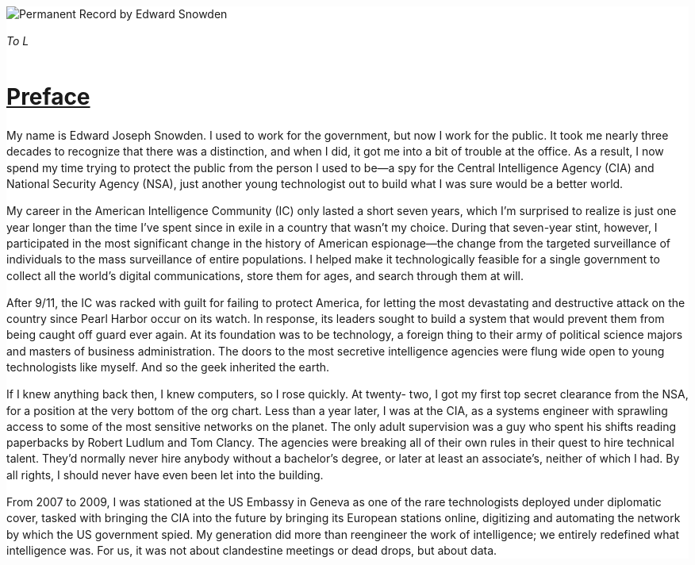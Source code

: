 ![Permanent Record by Edward Snowden](https://upload.wikimedia.org/wikipedia/en/a/a0/Edward_Snowden_-_Permanent_Record_%28cover%29.jpg)


_To L_


# [Preface](part0039.html#c_pre)

My name is Edward Joseph Snowden. I used to work for the government, but now I
work for the public. It took me nearly three decades to recognize that there
was a distinction, and when I did, it got me into a bit of trouble at the
office. As a result, I now spend my time trying to protect the public from the
person I used to be—a spy for the Central Intelligence Agency (CIA) and
National Security Agency (NSA), just another young technologist out to build
what I was sure would be a better world.

My career in the American Intelligence Community (IC) only lasted a short
seven years, which I’m surprised to realize is just one year longer than the
time I’ve spent since in exile in a country that wasn’t my choice. During that
seven-year stint, however, I participated in the most significant change in
the history of American espionage—the change from the targeted surveillance of
individuals to the mass surveillance of entire populations. I helped make it
technologically feasible for a single government to collect all the world’s
digital communications, store them for ages, and search through them at will.

After 9/11, the IC was racked with guilt for failing to protect America, for
letting the most devastating and destructive attack on the country since Pearl
Harbor occur on its watch. In response, its leaders sought to build a system
that would prevent them from being caught off guard ever again. At its
foundation was to be technology, a foreign thing to their army of political
science majors and masters of business administration. The doors to the most
secretive intelligence agencies were flung wide open to young technologists
like myself. And so the geek inherited the earth.

If I knew anything back then, I knew computers, so I rose quickly. At twenty-
two, I got my first top secret clearance from the NSA, for a position at the
very bottom of the org chart. Less than a year later, I was at the CIA, as a
systems engineer with sprawling access to some of the most sensitive networks
on the planet. The only adult supervision was a guy who spent his shifts
reading paperbacks by Robert Ludlum and Tom Clancy. The agencies were breaking
all of their own rules in their quest to hire technical talent. They’d
normally never hire anybody without a bachelor’s degree, or later at least an
associate’s, neither of which I had. By all rights, I should never have even
been let into the building.

From 2007 to 2009, I was stationed at the US Embassy in Geneva as one of the
rare technologists deployed under diplomatic cover, tasked with bringing the
CIA into the future by bringing its European stations online, digitizing and
automating the network by which the US government spied. My generation did
more than reengineer the work of intelligence; we entirely redefined what
intelligence was. For us, it was not about clandestine meetings or dead drops,
but about data.
